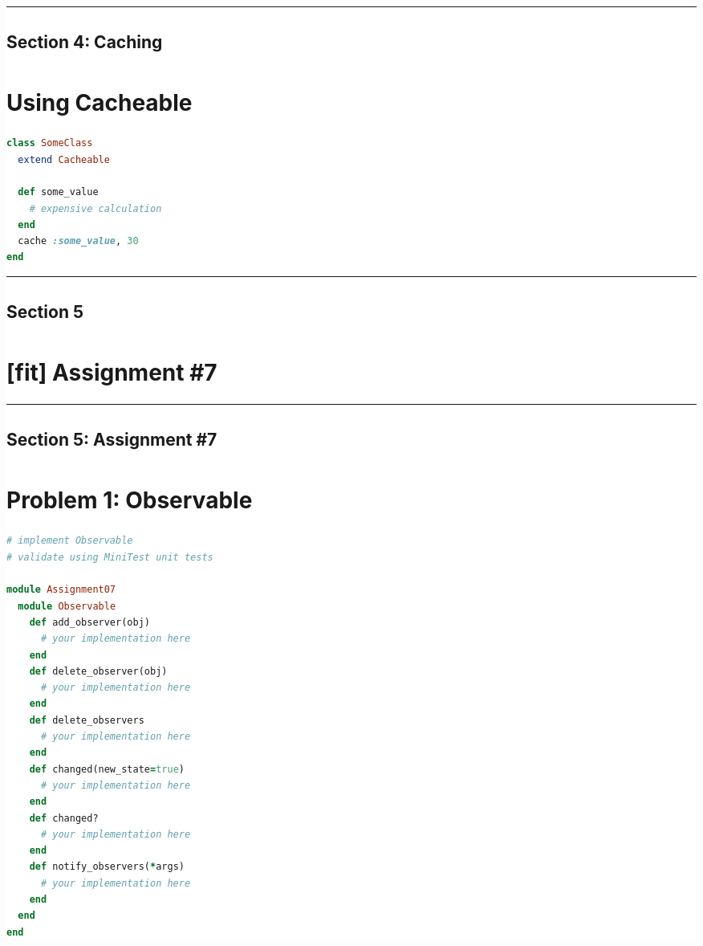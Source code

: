 
---

## Section 4: Caching
#  Using Cacheable

```ruby
class SomeClass
  extend Cacheable
  
  def some_value
    # expensive calculation
  end
  cache :some_value, 30
end
```


---

## Section 5
# [fit] Assignment #7


---

## Section 5: Assignment #7
#  Problem 1: Observable

```ruby
# implement Observable
# validate using MiniTest unit tests

module Assignment07
  module Observable
    def add_observer(obj)
      # your implementation here
    end
    def delete_observer(obj)
      # your implementation here
    end
    def delete_observers
      # your implementation here
    end
    def changed(new_state=true)
      # your implementation here
    end
    def changed?
      # your implementation here
    end
    def notify_observers(*args)
      # your implementation here
    end
  end
end
```
